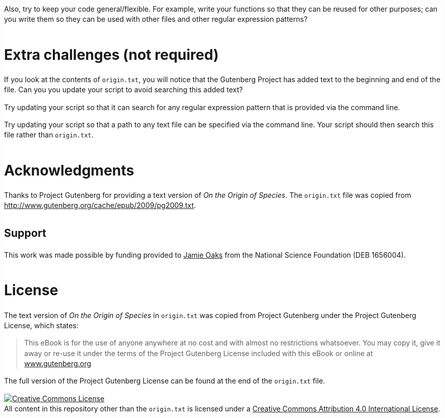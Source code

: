 Also, try to keep your code general/flexible.
For example, write your functions so that they can be reused for other
purposes;
can you write them so they can be used with other files and other regular
expression patterns?

# Extra challenges (not required)

If you look at the contents of `origin.txt`, you will notice that the Gutenberg
Project has added text to the beginning and end of the file.
Can you you update your script to avoid searching this added text?

Try updating your script so that it can search for any regular expression
pattern that is provided via the command line.

Try updating your script so that a path to any text file can be specified via
the command line.
Your script should then search this file rather than `origin.txt`.


# Acknowledgments

Thanks to Project Gutenberg for providing a text version of *On the Origin of
Species*. The `origin.txt` file was copied from
<http://www.gutenberg.org/cache/epub/2009/pg2009.txt>.

## Support
This work was made possible by funding provided to
[Jamie Oaks](http://phyletica.org)
from the National Science Foundation (DEB 1656004).


# License

The text version of *On the Origin of Species* in `origin.txt` was copied from
Project Gutenberg under the Project Gutenberg License, which states:

> This eBook is for the use of anyone anywhere at no cost and with almost no
> restrictions whatsoever.  You may copy it, give it away or re-use it under
> the terms of the Project Gutenberg License included with this eBook or online
> at www.gutenberg.org

The full version of the Project Gutenberg License can be found at the end of
the `origin.txt` file.

<a rel="license" href="http://creativecommons.org/licenses/by/4.0/deed.en_US"><img alt="Creative Commons License" style="border-width:0" src="http://i.creativecommons.org/l/by/4.0/88x31.png" /></a><br />All content in this repository other than the <code>origin.txt</code> is licensed under a <a rel="license" href="http://creativecommons.org/licenses/by/4.0/deed.en_US">Creative Commons Attribution 4.0 International License</a>.
